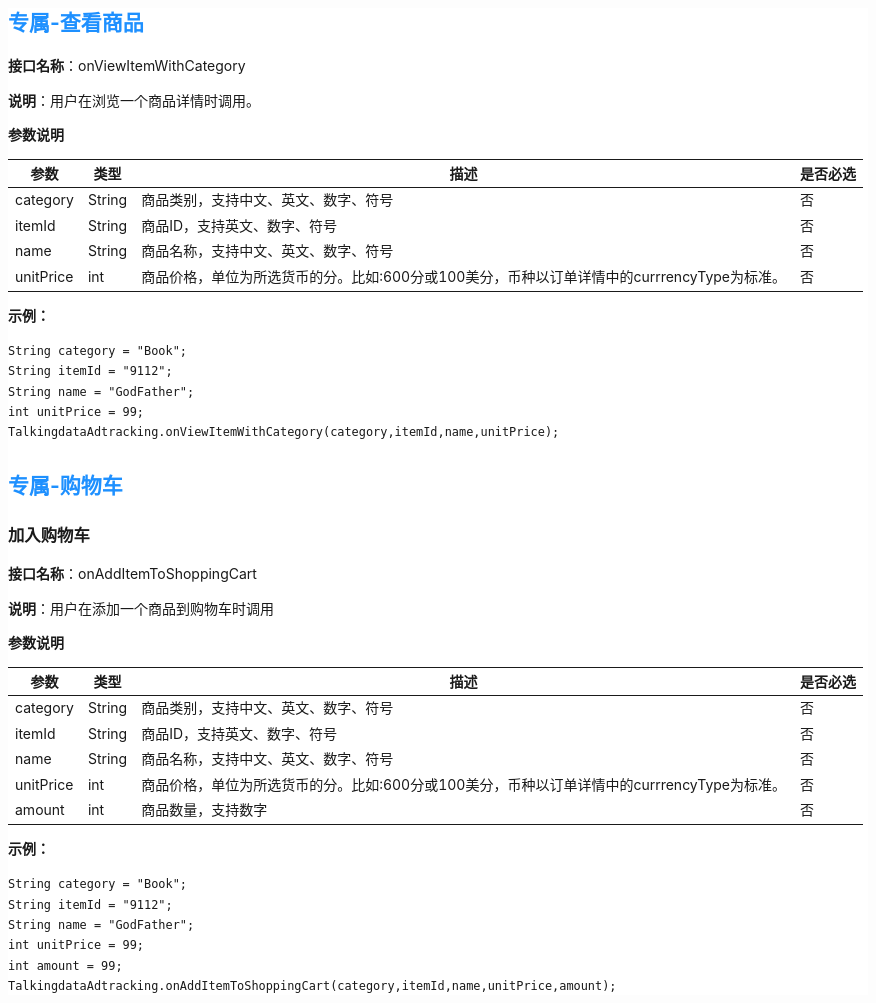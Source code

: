 ## <font color=#1E90FF>专属-查看商品</font> 

**接口名称**：onViewItemWithCategory

**说明**：用户在浏览一个商品详情时调用。

**参数说明**

| 参数      | 类型   | 描述                                                         | 是否必选 |
| --------- | ------ | ------------------------------------------------------------ | -------- |
| category  | String | 商品类别，支持中文、英文、数字、符号                         | 否       |
| itemId    | String | 商品ID，支持英文、数字、符号                                 | 否       |
| name      | String | 商品名称，支持中文、英文、数字、符号                         | 否       |
| unitPrice | int    | 商品价格，单位为所选货币的分。比如:600分或100美分，币种以订单详情中的currrencyType为标准。 | 否       |

**示例：**

```objc
String category = "Book";
String itemId = "9112";
String name = "GodFather";
int unitPrice = 99;
TalkingdataAdtracking.onViewItemWithCategory(category,itemId,name,unitPrice);
```



## <font color=#1E90FF>专属-购物车</font> 

### 加入购物车

**接口名称**：onAddItemToShoppingCart

**说明**：用户在添加一个商品到购物车时调用

**参数说明**

| 参数      | 类型   | 描述                                                         | 是否必选 |
| --------- | ------ | ------------------------------------------------------------ | -------- |
| category  | String | 商品类别，支持中文、英文、数字、符号                         | 否       |
| itemId    | String | 商品ID，支持英文、数字、符号                                 | 否       |
| name      | String | 商品名称，支持中文、英文、数字、符号                         | 否       |
| unitPrice | int    | 商品价格，单位为所选货币的分。比如:600分或100美分，币种以订单详情中的currrencyType为标准。 | 否       |
| amount    | int    | 商品数量，支持数字                                           | 否       |

**示例：**

```objc
String category = "Book";
String itemId = "9112";
String name = "GodFather";
int unitPrice = 99;
int amount = 99;
TalkingdataAdtracking.onAddItemToShoppingCart(category,itemId,name,unitPrice,amount);
```
